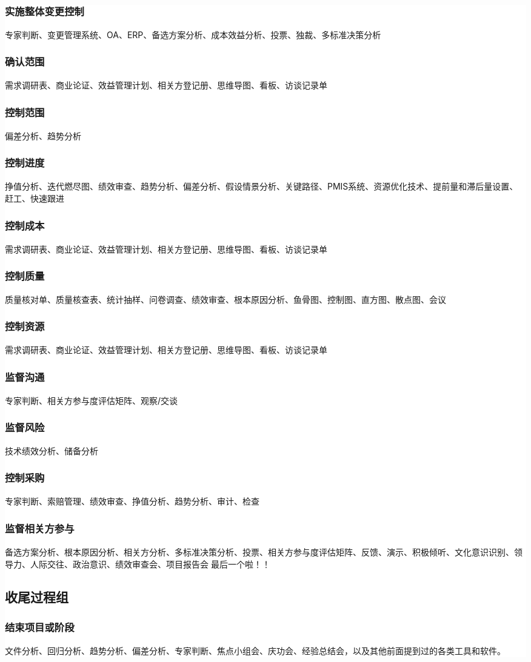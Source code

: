
### 实施整体变更控制
专家判断、变更管理系统、OA、ERP、备选方案分析、成本效益分析、投票、独裁、多标准决策分析


### 确认范围
需求调研表、商业论证、效益管理计划、相关方登记册、思维导图、看板、访谈记录单


### 控制范围
偏差分析、趋势分析


### 控制进度
挣值分析、迭代燃尽图、绩效审查、趋势分析、偏差分析、假设情景分析、关键路径、PMIS系统、资源优化技术、提前量和滞后量设置、赶工、快速跟进


### 控制成本
需求调研表、商业论证、效益管理计划、相关方登记册、思维导图、看板、访谈记录单


### 控制质量
质量核对单、质量核查表、统计抽样、问卷调查、绩效审查、根本原因分析、鱼骨图、控制图、直方图、散点图、会议


### 控制资源
需求调研表、商业论证、效益管理计划、相关方登记册、思维导图、看板、访谈记录单


### 监督沟通
专家判断、相关方参与度评估矩阵、观察/交谈


### 监督风险
技术绩效分析、储备分析


### 控制采购
专家判断、索赔管理、绩效审查、挣值分析、趋势分析、审计、检查


### 监督相关方参与
备选方案分析、根本原因分析、相关方分析、多标准决策分析、投票、相关方参与度评估矩阵、反馈、演示、积极倾听、文化意识识别、领导力、人际交往、政治意识、绩效审查会、项目报告会
最后一个啦！！


## 收尾过程组
### 结束项目或阶段
文件分析、回归分析、趋势分析、偏差分析、专家判断、焦点小组会、庆功会、经验总结会，以及其他前面提到过的各类工具和软件。
